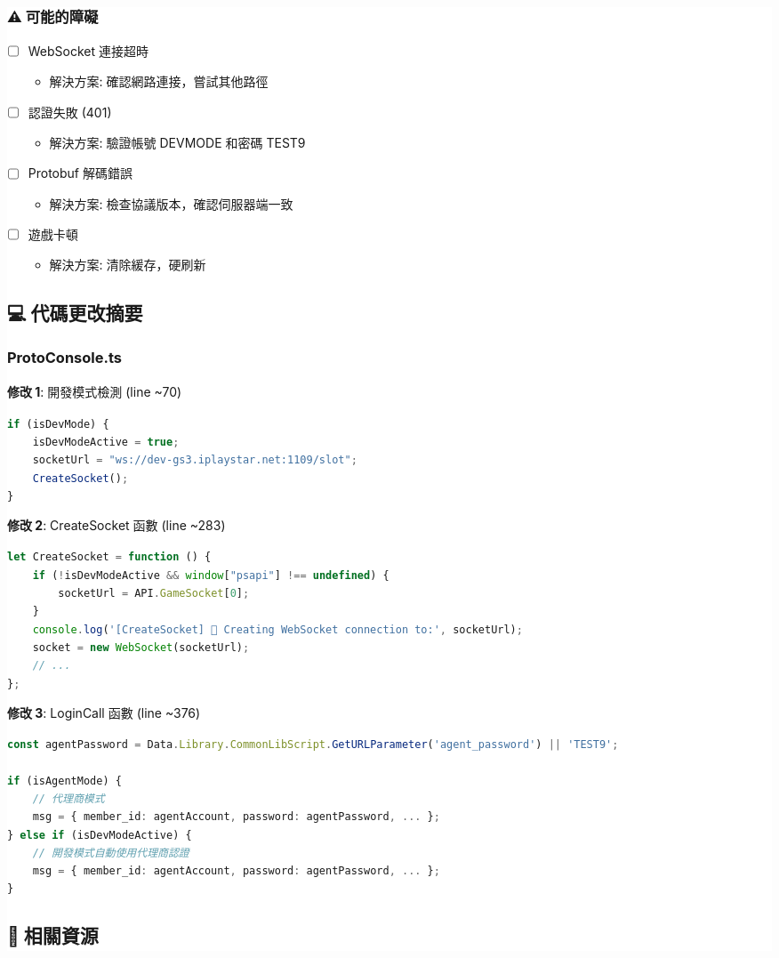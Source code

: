 ### ⚠️ 可能的障礙
- [ ] WebSocket 連接超時
  - 解決方案: 確認網路連接，嘗試其他路徑

- [ ] 認證失敗 (401)
  - 解決方案: 驗證帳號 DEVMODE 和密碼 TEST9

- [ ] Protobuf 解碼錯誤
  - 解決方案: 檢查協議版本，確認伺服器端一致

- [ ] 遊戲卡頓
  - 解決方案: 清除緩存，硬刷新

## 💻 代碼更改摘要

### ProtoConsole.ts

**修改 1**: 開發模式檢測 (line ~70)
```typescript
if (isDevMode) {
    isDevModeActive = true;
    socketUrl = "ws://dev-gs3.iplaystar.net:1109/slot";
    CreateSocket();
}
```

**修改 2**: CreateSocket 函數 (line ~283)
```typescript
let CreateSocket = function () {
    if (!isDevModeActive && window["psapi"] !== undefined) {
        socketUrl = API.GameSocket[0];
    }
    console.log('[CreateSocket] 🔌 Creating WebSocket connection to:', socketUrl);
    socket = new WebSocket(socketUrl);
    // ...
};
```

**修改 3**: LoginCall 函數 (line ~376)
```typescript
const agentPassword = Data.Library.CommonLibScript.GetURLParameter('agent_password') || 'TEST9';

if (isAgentMode) {
    // 代理商模式
    msg = { member_id: agentAccount, password: agentPassword, ... };
} else if (isDevModeActive) {
    // 開發模式自動使用代理商認證
    msg = { member_id: agentAccount, password: agentPassword, ... };
}
```

## 🔗 相關資源
